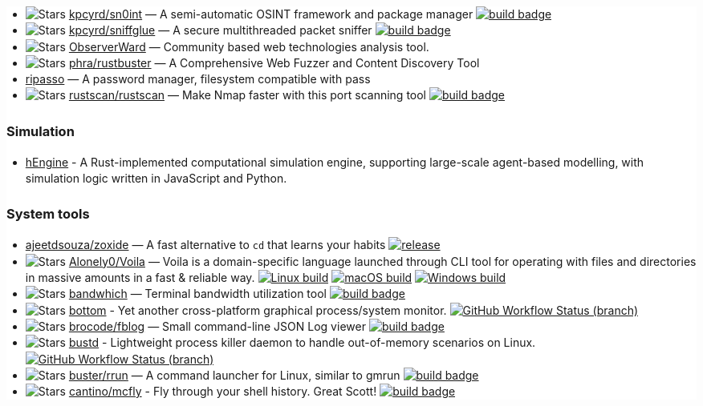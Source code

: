 * ![Stars](https://img.shields.io/github/stars/kpcyrd/sn0int.svg?style=social&label=Star) [kpcyrd/sn0int](https://github.com/kpcyrd/sn0int) — A semi-automatic OSINT framework and package manager [![build badge](https://api.travis-ci.org/kpcyrd/sn0int.svg?branch=master)](https://travis-ci.org/kpcyrd/sn0int)
* ![Stars](https://img.shields.io/github/stars/kpcyrd/sniffglue.svg?style=social&label=Star) [kpcyrd/sniffglue](https://github.com/kpcyrd/sniffglue) — A secure multithreaded packet sniffer [![build badge](https://api.travis-ci.org/kpcyrd/sniffglue.svg?branch=master)](https://travis-ci.org/kpcyrd/sniffglue)
* ![Stars](https://img.shields.io/github/stars/0x727/ObserverWard.svg?style=social&label=Star) [ObserverWard](https://github.com/0x727/ObserverWard) — Community based web technologies analysis tool.
* ![Stars](https://img.shields.io/github/stars/phra/rustbuster.svg?style=social&label=Star) [phra/rustbuster](https://github.com/phra/rustbuster) — A Comprehensive Web Fuzzer and Content Discovery Tool
* [ripasso](https://github.com/cortex/ripasso/) — A password manager, filesystem compatible with pass
* ![Stars](https://img.shields.io/github/stars/RustScan/RustScan.svg?style=social&label=Star) [rustscan/rustscan](https://github.com/RustScan/RustScan) — Make Nmap faster with this port scanning tool [![build badge](https://github.com/RustScan/RustScan/workflows/Continuous%20integration/badge.svg?branch=master)](https://github.com/RustScan/RustScan/actions?query=workflow%3A%22Continuous+integration%22)

### Simulation

* [hEngine](https://github.com/hashintel/hash/tree/main/packages/engine) - A Rust-implemented computational simulation engine, supporting large-scale agent-based modelling, with simulation logic written in JavaScript and Python.

### System tools

* [ajeetdsouza/zoxide](https://github.com/ajeetdsouza/zoxide/) — A fast alternative to `cd` that learns your habits [![release](https://github.com/ajeetdsouza/zoxide/workflows/.github/workflows/release.yml/badge.svg)](https://github.com/ajeetdsouza/zoxide/actions)
* ![Stars](https://img.shields.io/github/stars/Alonely0/Voila.svg?style=social&label=Star) [Alonely0/Voila](https://github.com/Alonely0/Voila) — Voila is a domain-specific language launched through CLI tool for operating with files and directories in massive amounts in a fast & reliable way. [![Linux build](https://github.com/Alonely0/Voila/actions/workflows/linux-ci.yml/badge.svg)](https://github.com/Alonely0/Voila/actions/workflows/linux-ci.yml) [![macOS build](https://github.com/Alonely0/Voila/actions/workflows/mac-ci.yml/badge.svg)](https://github.com/Alonely0/Voila/actions/workflows/mac-ci.yml) [![Windows build](https://github.com/Alonely0/Voila/actions/workflows/windows-ci.yml/badge.svg)](https://github.com/Alonely0/Voila/actions/workflows/windows-ci.yml)
* ![Stars](https://img.shields.io/github/stars/imsnif/bandwhich.svg?style=social&label=Star) [bandwhich](https://github.com/imsnif/bandwhich) — Terminal bandwidth utilization tool [![build badge](https://api.travis-ci.com/imsnif/bandwhich.svg?branch=master)](https://app.travis-ci.com/github/imsnif/bandwhich)
* ![Stars](https://img.shields.io/github/stars/ClementTsang/bottom.svg?style=social&label=Star) [bottom](https://github.com/ClementTsang/bottom) - Yet another cross-platform graphical process/system monitor. [![GitHub Workflow Status (branch)](https://img.shields.io/github/workflow/status/ClementTsang/bottom/ci/master)](https://github.com/ClementTsang/bottom/actions?query=branch%3Amaster)
* ![Stars](https://img.shields.io/github/stars/brocode/fblog.svg?style=social&label=Star) [brocode/fblog](https://github.com/brocode/fblog) — Small command-line JSON Log viewer [![build badge](https://api.travis-ci.org/brocode/fblog.svg?branch=master)](https://travis-ci.org/brocode/fblog)
* ![Stars](https://img.shields.io/github/stars/vrmiguel/bustd.svg?style=social&label=Star) [bustd](https://github.com/vrmiguel/bustd) - Lightweight process killer daemon to handle out-of-memory scenarios on Linux. [![GitHub Workflow Status (branch)](https://img.shields.io/github/workflow/status/vrmiguel/bustd/build-and-test)](https://github.com/vrmiguel/bustd/actions?query=branch%3Amaster)
* ![Stars](https://img.shields.io/github/stars/buster/rrun.svg?style=social&label=Star) [buster/rrun](https://github.com/buster/rrun) — A command launcher for Linux, similar to gmrun [![build badge](https://api.travis-ci.org/buster/rrun.svg?branch=master)](https://travis-ci.org/buster/rrun)
* ![Stars](https://img.shields.io/github/stars/cantino/mcfly.svg?style=social&label=Star) [cantino/mcfly](https://github.com/cantino/mcfly) - Fly through your shell history. Great Scott! [![build badge](https://api.travis-ci.org/cantino/mcfly.svg?branch=master)](https://travis-ci.org/cantino/mcfly)
